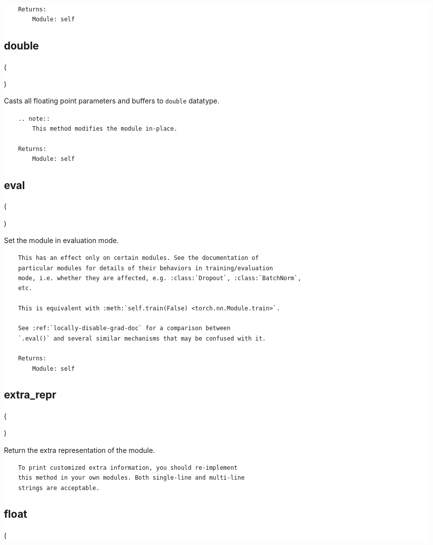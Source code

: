         Returns:
            Module: self
        

## double

(

)

Casts all floating point parameters and buffers to ``double`` datatype.

        .. note::
            This method modifies the module in-place.

        Returns:
            Module: self
        

## eval

(

)

Set the module in evaluation mode.

        This has an effect only on certain modules. See the documentation of
        particular modules for details of their behaviors in training/evaluation
        mode, i.e. whether they are affected, e.g. :class:`Dropout`, :class:`BatchNorm`,
        etc.

        This is equivalent with :meth:`self.train(False) <torch.nn.Module.train>`.

        See :ref:`locally-disable-grad-doc` for a comparison between
        `.eval()` and several similar mechanisms that may be confused with it.

        Returns:
            Module: self
        

## extra_repr

(

)

Return the extra representation of the module.

        To print customized extra information, you should re-implement
        this method in your own modules. Both single-line and multi-line
        strings are acceptable.
        

## float

(
